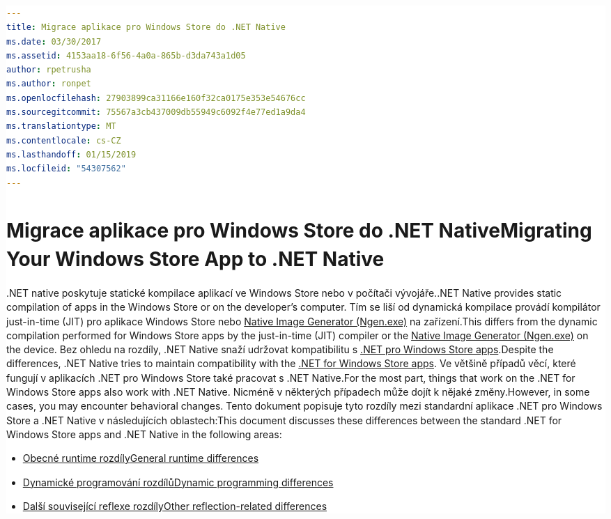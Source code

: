 ```yaml
---
title: Migrace aplikace pro Windows Store do .NET Native
ms.date: 03/30/2017
ms.assetid: 4153aa18-6f56-4a0a-865b-d3da743a1d05
author: rpetrusha
ms.author: ronpet
ms.openlocfilehash: 27903899ca31166e160f32ca0175e353e54676cc
ms.sourcegitcommit: 75567a3cb437009db55949c6092f4e77ed1a9da4
ms.translationtype: MT
ms.contentlocale: cs-CZ
ms.lasthandoff: 01/15/2019
ms.locfileid: "54307562"
---
```

# <a name="migrating-your-windows-store-app-to-net-native"></a><span data-ttu-id="73709-102">Migrace aplikace pro Windows Store do .NET Native</span><span class="sxs-lookup"><span data-stu-id="73709-102">Migrating Your Windows Store App to .NET Native</span></span>
<span data-ttu-id="73709-103">.NET native poskytuje statické kompilace aplikací ve Windows Store nebo v počítači vývojáře.</span><span class="sxs-lookup"><span data-stu-id="73709-103">.NET Native provides static compilation of apps in the Windows Store or on the developer’s computer.</span></span> <span data-ttu-id="73709-104">Tím se liší od dynamická kompilace provádí kompilátor just-in-time (JIT) pro aplikace Windows Store nebo [Native Image Generator (Ngen.exe)](../../../docs/framework/tools/ngen-exe-native-image-generator.md) na zařízení.</span><span class="sxs-lookup"><span data-stu-id="73709-104">This differs from the dynamic compilation performed for Windows Store apps by the just-in-time (JIT) compiler or the [Native Image Generator (Ngen.exe)](../../../docs/framework/tools/ngen-exe-native-image-generator.md) on the device.</span></span> <span data-ttu-id="73709-105">Bez ohledu na rozdíly, .NET Native snaží udržovat kompatibilitu s [.NET pro Windows Store apps](https://docs.microsoft.com/previous-versions/windows/apps/br230302%28v=vs.140%29).</span><span class="sxs-lookup"><span data-stu-id="73709-105">Despite the differences, .NET Native tries to maintain compatibility with the [.NET for Windows Store apps](https://docs.microsoft.com/previous-versions/windows/apps/br230302%28v=vs.140%29).</span></span> <span data-ttu-id="73709-106">Ve většině případů věcí, které fungují v aplikacích .NET pro Windows Store také pracovat s .NET Native.</span><span class="sxs-lookup"><span data-stu-id="73709-106">For the most part, things that work on the .NET for Windows Store apps also work with .NET Native.</span></span>  <span data-ttu-id="73709-107">Nicméně v některých případech může dojít k nějaké změny.</span><span class="sxs-lookup"><span data-stu-id="73709-107">However, in some cases, you may encounter behavioral changes.</span></span> <span data-ttu-id="73709-108">Tento dokument popisuje tyto rozdíly mezi standardní aplikace .NET pro Windows Store a .NET Native v následujících oblastech:</span><span class="sxs-lookup"><span data-stu-id="73709-108">This document discusses these differences between the standard .NET for Windows Store apps and .NET Native in the following areas:</span></span>  
  
-   [<span data-ttu-id="73709-109">Obecné runtime rozdíly</span><span class="sxs-lookup"><span data-stu-id="73709-109">General runtime differences</span></span>](#Runtime)  
  
-   [<span data-ttu-id="73709-110">Dynamické programování rozdílů</span><span class="sxs-lookup"><span data-stu-id="73709-110">Dynamic programming differences</span></span>](#Dynamic)  
  
-   [<span data-ttu-id="73709-111">Další související reflexe rozdíly</span><span class="sxs-lookup"><span data-stu-id="73709-111">Other reflection-related differences</span></span>](#Reflection)  
  